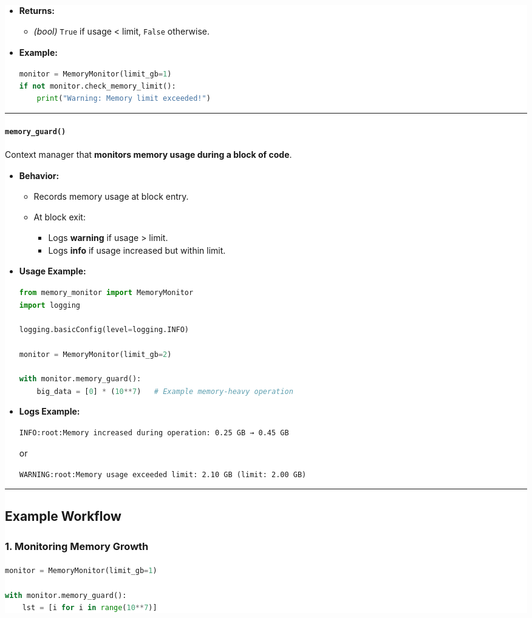 * **Returns:**

  * *(bool)* `True` if usage < limit, `False` otherwise.

* **Example:**

  ```python
  monitor = MemoryMonitor(limit_gb=1)
  if not monitor.check_memory_limit():
      print("Warning: Memory limit exceeded!")
  ```

---

#### `memory_guard()`

Context manager that **monitors memory usage during a block of code**.

* **Behavior:**

  * Records memory usage at block entry.
  * At block exit:

    * Logs **warning** if usage > limit.
    * Logs **info** if usage increased but within limit.

* **Usage Example:**

  ```python
  from memory_monitor import MemoryMonitor
  import logging

  logging.basicConfig(level=logging.INFO)

  monitor = MemoryMonitor(limit_gb=2)

  with monitor.memory_guard():
      big_data = [0] * (10**7)   # Example memory-heavy operation
  ```

* **Logs Example:**

  ```
  INFO:root:Memory increased during operation: 0.25 GB → 0.45 GB
  ```

  or

  ```
  WARNING:root:Memory usage exceeded limit: 2.10 GB (limit: 2.00 GB)
  ```

---

## Example Workflow

### 1. Monitoring Memory Growth

```python
monitor = MemoryMonitor(limit_gb=1)

with monitor.memory_guard():
    lst = [i for i in range(10**7)]
```
